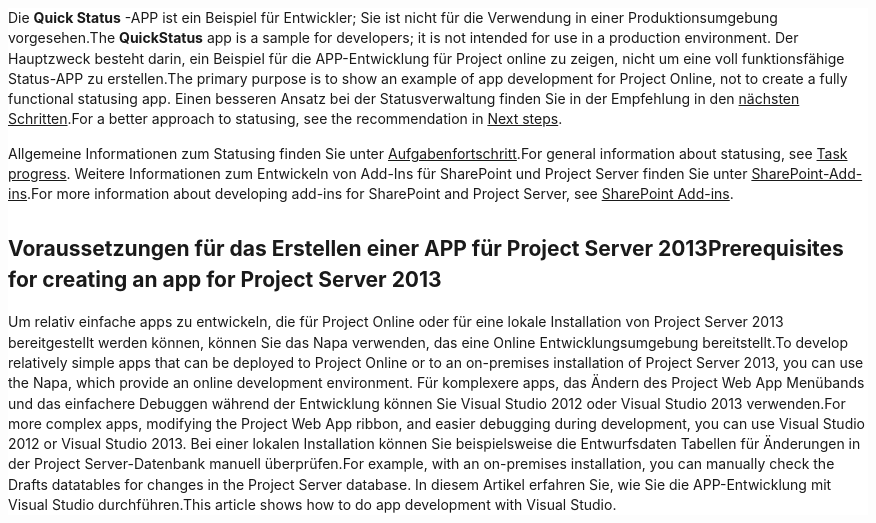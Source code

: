   
<span data-ttu-id="f36fe-112">Die **Quick Status** -APP ist ein Beispiel für Entwickler; Sie ist nicht für die Verwendung in einer Produktionsumgebung vorgesehen.</span><span class="sxs-lookup"><span data-stu-id="f36fe-112">The **QuickStatus** app is a sample for developers; it is not intended for use in a production environment.</span></span> <span data-ttu-id="f36fe-113">Der Hauptzweck besteht darin, ein Beispiel für die APP-Entwicklung für Project online zu zeigen, nicht um eine voll funktionsfähige Status-APP zu erstellen.</span><span class="sxs-lookup"><span data-stu-id="f36fe-113">The primary purpose is to show an example of app development for Project Online, not to create a fully functional statusing app.</span></span> <span data-ttu-id="f36fe-114">Einen besseren Ansatz bei der Statusverwaltung finden Sie in der Empfehlung in den [nächsten Schritten](#pj15_StatusingApp_NextSteps).</span><span class="sxs-lookup"><span data-stu-id="f36fe-114">For a better approach to statusing, see the recommendation in [Next steps](#pj15_StatusingApp_NextSteps).</span></span>
  
<span data-ttu-id="f36fe-115">Allgemeine Informationen zum Statusing finden Sie unter [Aufgabenfortschritt](https://support.office.com/article/Find-information-about-Project-Server-2013-8b08a414-15a7-4076-b2db-c90d0214ea7f?ui=en-US&rs=en-US&ad=US#BKMK_TaskProgress).</span><span class="sxs-lookup"><span data-stu-id="f36fe-115">For general information about statusing, see [Task progress](https://support.office.com/article/Find-information-about-Project-Server-2013-8b08a414-15a7-4076-b2db-c90d0214ea7f?ui=en-US&rs=en-US&ad=US#BKMK_TaskProgress).</span></span> <span data-ttu-id="f36fe-116">Weitere Informationen zum Entwickeln von Add-Ins für SharePoint und Project Server finden Sie unter [SharePoint-Add-ins](https://msdn.microsoft.com/library/jj163230.aspx).</span><span class="sxs-lookup"><span data-stu-id="f36fe-116">For more information about developing add-ins for SharePoint and Project Server, see [SharePoint Add-ins](https://msdn.microsoft.com/library/jj163230.aspx).</span></span>

<span data-ttu-id="f36fe-117"><a name="pj15_StatusingApp_Prerequisites"> </a></span><span class="sxs-lookup"><span data-stu-id="f36fe-117"><a name="pj15_StatusingApp_Prerequisites"> </a></span></span>

## <a name="prerequisites-for-creating-an-app-for-project-server-2013"></a><span data-ttu-id="f36fe-118">Voraussetzungen für das Erstellen einer APP für Project Server 2013</span><span class="sxs-lookup"><span data-stu-id="f36fe-118">Prerequisites for creating an app for Project Server 2013</span></span>

<span data-ttu-id="f36fe-119">Um relativ einfache apps zu entwickeln, die für Project Online oder für eine lokale Installation von Project Server 2013 bereitgestellt werden können, können Sie das Napa verwenden, das eine Online Entwicklungsumgebung bereitstellt.</span><span class="sxs-lookup"><span data-stu-id="f36fe-119">To develop relatively simple apps that can be deployed to Project Online or to an on-premises installation of Project Server 2013, you can use the Napa, which provide an online development environment.</span></span> <span data-ttu-id="f36fe-120">Für komplexere apps, das Ändern des Project Web App Menübands und das einfachere Debuggen während der Entwicklung können Sie Visual Studio 2012 oder Visual Studio 2013 verwenden.</span><span class="sxs-lookup"><span data-stu-id="f36fe-120">For more complex apps, modifying the Project Web App ribbon, and easier debugging during development, you can use Visual Studio 2012 or Visual Studio 2013.</span></span> <span data-ttu-id="f36fe-121">Bei einer lokalen Installation können Sie beispielsweise die Entwurfsdaten Tabellen für Änderungen in der Project Server-Datenbank manuell überprüfen.</span><span class="sxs-lookup"><span data-stu-id="f36fe-121">For example, with an on-premises installation, you can manually check the Drafts datatables for changes in the Project Server database.</span></span> <span data-ttu-id="f36fe-122">In diesem Artikel erfahren Sie, wie Sie die APP-Entwicklung mit Visual Studio durchführen.</span><span class="sxs-lookup"><span data-stu-id="f36fe-122">This article shows how to do app development with Visual Studio.</span></span>
  